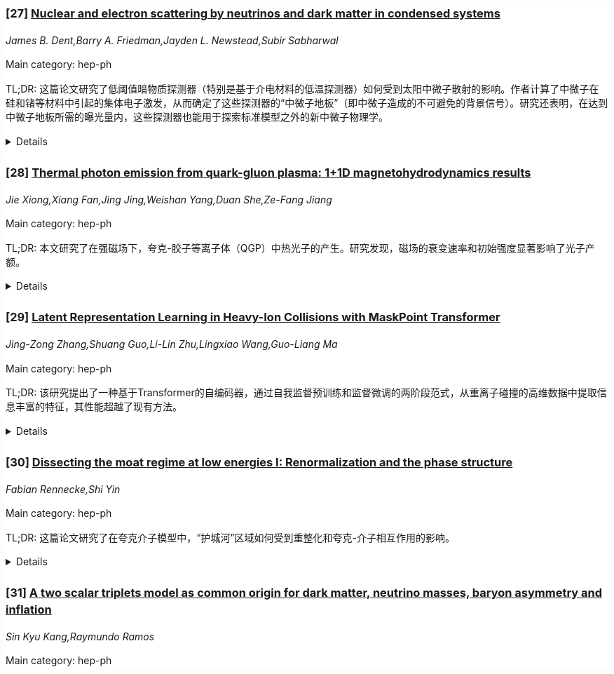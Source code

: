 ### [27] [Nuclear and electron scattering by neutrinos and dark matter in condensed systems](https://arxiv.org/abs/2510.06574)
*James B. Dent,Barry A. Friedman,Jayden L. Newstead,Subir Sabharwal*

Main category: hep-ph

TL;DR: 这篇论文研究了低阈值暗物质探测器（特别是基于介电材料的低温探测器）如何受到太阳中微子散射的影响。作者计算了中微子在硅和锗等材料中引起的集体电子激发，从而确定了这些探测器的“中微子地板”（即中微子造成的不可避免的背景信号）。研究还表明，在达到中微子地板所需的曝光量内，这些探测器也能用于探索标准模型之外的新中微子物理学。


<details><summary>Details</summary></details>


### [28] [Thermal photon emission from quark-gluon plasma: 1+1D magnetohydrodynamics results](https://arxiv.org/abs/2510.06604)
*Jie Xiong,Xiang Fan,Jing Jing,Weishan Yang,Duan She,Ze-Fang Jiang*

Main category: hep-ph

TL;DR: 本文研究了在强磁场下，夸克-胶子等离子体（QGP）中热光子的产生。研究发现，磁场的衰变速率和初始强度显著影响了光子产额。


<details><summary>Details</summary></details>


### [29] [Latent Representation Learning in Heavy-Ion Collisions with MaskPoint Transformer](https://arxiv.org/abs/2510.06691)
*Jing-Zong Zhang,Shuang Guo,Li-Lin Zhu,Lingxiao Wang,Guo-Liang Ma*

Main category: hep-ph

TL;DR: 该研究提出了一种基于Transformer的自编码器，通过自我监督预训练和监督微调的两阶段范式，从重离子碰撞的高维数据中提取信息丰富的特征，其性能超越了现有方法。


<details><summary>Details</summary></details>


### [30] [Dissecting the moat regime at low energies I: Renormalization and the phase structure](https://arxiv.org/abs/2510.06712)
*Fabian Rennecke,Shi Yin*

Main category: hep-ph

TL;DR: 这篇论文研究了在夸克介子模型中，“护城河”区域如何受到重整化和夸克-介子相互作用的影响。


<details><summary>Details</summary></details>


### [31] [A two scalar triplets model as common origin for dark matter, neutrino masses, baryon asymmetry and inflation](https://arxiv.org/abs/2510.07107)
*Sin Kyu Kang,Raymundo Ramos*

Main category: hep-ph
